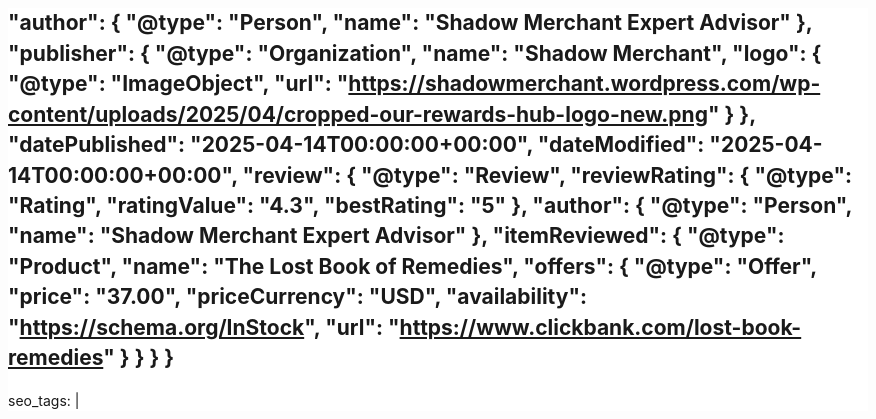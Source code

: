   "author": {
  "@type": "Person",
  "name": "Shadow Merchant Expert Advisor"
  },
  "publisher": {
  "@type": "Organization",
  "name": "Shadow Merchant",
  "logo": {
  "@type": "ImageObject",
  "url": "https://shadowmerchant.wordpress.com/wp-content/uploads/2025/04/cropped-our-rewards-hub-logo-new.png"
  }
  },
  "datePublished": "2025-04-14T00:00:00+00:00",
  "dateModified": "2025-04-14T00:00:00+00:00",
  "review": {
  "@type": "Review",
  "reviewRating": {
  "@type": "Rating",
  "ratingValue": "4.3",
  "bestRating": "5"
  },
  "author": {
  "@type": "Person",
  "name": "Shadow Merchant Expert Advisor"
  },
  "itemReviewed": {
  "@type": "Product",
  "name": "The Lost Book of Remedies",
  "offers": {
  "@type": "Offer",
  "price": "37.00",
  "priceCurrency": "USD",
  "availability": "https://schema.org/InStock",
  "url": "https://www.clickbank.com/lost-book-remedies"
  }
  }
  }
  }
  </script>
---

seo_tags: |
  
  <meta name="title" content="The Lost Book of Remedies">
  <meta name="description" content="">
  <meta name="keywords" content="The Lost Book of Remedies, of remedies, best the 2025, the review, ClickBank products">
  <meta name="author" content="Shadow Merchant Expert Advisor">
  
  
  <meta property="og:type" content="article">
  <meta property="og:url" content="https://shadowmerchant.wordpress.com/posts/2025-04-14_the_lost_book_of_remedies.md">
  <meta property="og:title" content="The Lost Book of Remedies">
  <meta property="og:description" content="">
  <meta property="og:image" content="https://shadowmerchant.wordpress.com/wp-content/uploads/2025/04/cropped-our-rewards-hub-logo-new.png">
  